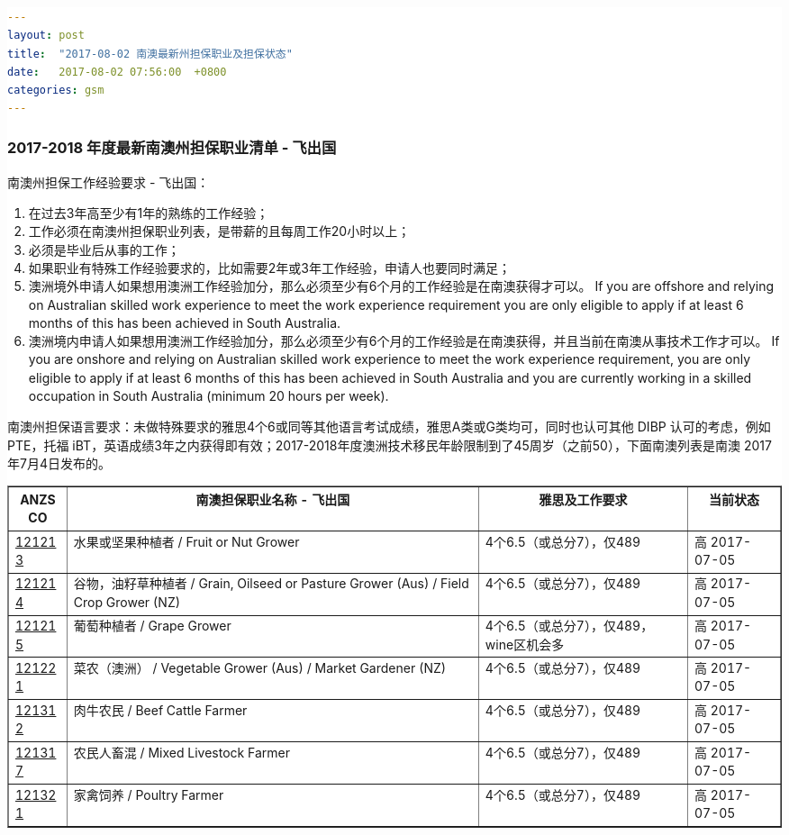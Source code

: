 ```yaml
---
layout: post
title:  "2017-08-02 南澳最新州担保职业及担保状态"
date:   2017-08-02 07:56:00  +0800
categories: gsm
---
```


### 2017-2018 年度最新南澳州担保职业清单 - 飞出国

南澳州担保工作经验要求 - 飞出国：

1. 在过去3年高至少有1年的熟练的工作经验；
2. 工作必须在南澳州担保职业列表，是带薪的且每周工作20小时以上；
3. 必须是毕业后从事的工作；
4. 如果职业有特殊工作经验要求的，比如需要2年或3年工作经验，申请人也要同时满足；
5. 澳洲境外申请人如果想用澳洲工作经验加分，那么必须至少有6个月的工作经验是在南澳获得才可以。 If you are offshore and relying on Australian skilled work experience to meet the work experience requirement you are only eligible to apply if at least 6 months of this has been achieved in South Australia.
6. 澳洲境内申请人如果想用澳洲工作经验加分，那么必须至少有6个月的工作经验是在南澳获得，并且当前在南澳从事技术工作才可以。 If you are onshore and relying on Australian skilled work experience to meet the work experience requirement, you are only eligible to apply if at least 6 months of this has been achieved in South Australia and you are currently working in a skilled occupation in South Australia (minimum 20 hours per week). 

南澳州担保语言要求：未做特殊要求的雅思4个6或同等其他语言考试成绩，雅思A类或G类均可，同时也认可其他 DIBP 认可的考虑，例如 PTE，托福 iBT，英语成绩3年之内获得即有效；2017-2018年度澳洲技术移民年龄限制到了45周岁（之前50），下面南澳列表是南澳 2017年7月4日发布的。

<table border='1' cellpadding='0' cellspacing='0'>
<tbody>
<tr><th>ANZSCO</th> <th>南澳担保职业名称 - 飞出国</th> <th>雅思及工作要求</th> <th>当前状态</th></tr>
<tr><td><a href="http://bbs.fcgvisa.com/t/884" target="_blank">121213</a></td>
<td>水果或坚果种植者 / Fruit or Nut Grower</td>
<td>4个6.5（或总分7），仅489</td>
<td>高 2017-07-05</td>
</tr>
<tr><td><a href="http://bbs.fcgvisa.com/t/886" target="_blank">121214</a></td>
<td>谷物，油籽草种植者 / Grain, Oilseed or Pasture Grower (Aus) / Field Crop Grower (NZ)</td>
<td>4个6.5（或总分7），仅489</td>
<td>高 2017-07-05</td>
</tr>
<tr><td><a href="http://bbs.fcgvisa.com/t/891" target="_blank">121215</a></td>
<td>葡萄种植者 / Grape Grower</td>
<td>4个6.5（或总分7），仅489，wine区机会多</td>
<td>高 2017-07-05</td>
</tr>
<tr><td><a href="http://bbs.fcgvisa.com/t/933" target="_blank">121221</a></td>
<td>菜农（澳洲） / Vegetable Grower (Aus) / Market Gardener (NZ)</td>
<td>4个6.5（或总分7），仅489</td>
<td>高 2017-07-05</td>
</tr>
<tr><td><a href="http://bbs.fcgvisa.com/t/943" target="_blank">121312</a></td>
<td>肉牛农民 / Beef Cattle Farmer</td>
<td>4个6.5（或总分7），仅489</td>
<td>高 2017-07-05</td>
</tr>
<tr><td><a href="http://bbs.fcgvisa.com/t/948" target="_blank">121317</a></td>
<td>农民人畜混 / Mixed Livestock Farmer</td>
<td>4个6.5（或总分7），仅489</td>
<td>高 2017-07-05</td>
</tr>
<tr><td><a href="http://bbs.fcgvisa.com/t/955" target="_blank">121321</a></td>
<td>家禽饲养 / Poultry Farmer</td>
<td>4个6.5（或总分7），仅489</td>
<td>高 2017-07-05</td>